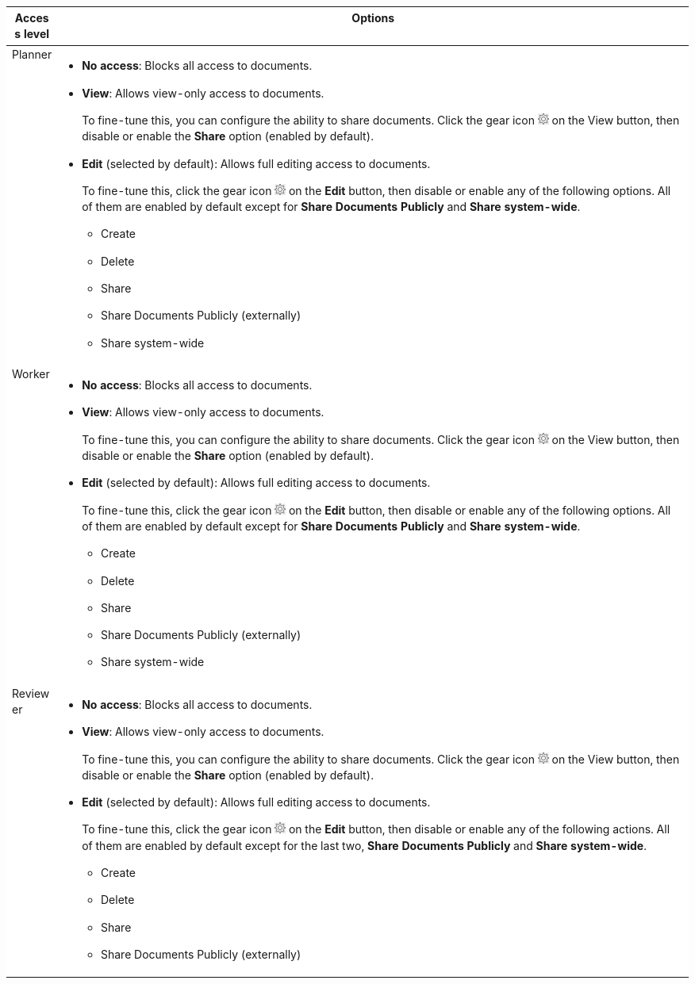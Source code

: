 <table style="table-layout:auto"> 
 <col> 
 <col> 
 <thead> 
  <tr> 
   <th>Access level</th> 
   <th>Options</th> 
  </tr> 
 </thead> 
 <tbody> 
  <tr> 
   <td>Planner </td> 
   <td> 
    <ul> 
     <li> <p><b>No access</b>: Blocks all access to documents.</p> </li> 
     <li> <p><b>View</b>: Allows view-only access to documents.</p> <p>To fine-tune this, you can configure the ability to share documents. Click the gear icon <img src="assets/gear-icon-in-access-levels.png"> on the View button, then disable or enable the <b>Share</b> option (enabled by default).</p> </li> 
     <li> <p><b>Edit</b> (selected by default): Allows full editing access to documents.</p> <p>To fine-tune this, click the gear icon <img src="assets/gear-icon-in-access-levels.png"> on the <b>Edit</b> button, then disable or enable any of the following options. All of them are enabled by default except for <b>Share Documents Publicly</b> and <b>Share system-wide</b>.</p> 
      <ul> 
       <li> <p>Create</p> </li> 
       <li> <p>Delete</p> </li> 
       <li> <p>Share</p> </li> 
       <li> <p>Share Documents Publicly (externally)</p> </li> 
       <li> <p>Share system-wide</p> </li> 
      </ul> </li> 
    </ul> </td> 
  </tr> 
  <tr> 
   <td>Worker </td> 
   <td> 
    <ul> 
     <li> <p><b>No access</b>: Blocks all access to documents.</p> </li> 
     <li> <p><b>View</b>: Allows view-only access to documents.</p> <p>To fine-tune this, you can configure the ability to share documents. Click the gear icon <img src="assets/gear-icon-in-access-levels.png"> on the View button, then disable or enable the <b>Share</b> option (enabled by default).</p> </li> 
     <li> <p><b>Edit</b> (selected by default): Allows full editing access to documents.</p> <p>To fine-tune this, click the gear icon <img src="assets/gear-icon-in-access-levels.png"> on the <b>Edit</b> button, then disable or enable any of the following options. All of them are enabled by default except for <b>Share Documents Publicly</b> and <b>Share system-wide</b>.</p> 
      <ul> 
       <li> <p>Create</p> </li> 
       <li> <p>Delete</p> </li> 
       <li> <p>Share</p> </li> 
       <li> <p>Share Documents Publicly (externally)</p> </li> 
       <li> <p>Share system-wide</p> </li> 
      </ul> </li> 
    </ul> </td> 
  </tr> 
  <tr> 
   <td>Reviewer</td> 
   <td> 
    <ul> 
     <li> <p><b>No access</b>: Blocks all access to documents.</p> </li> 
     <li> <p><b>View</b>: Allows view-only access to documents.</p> <p>To fine-tune this, you can configure the ability to share documents. Click the gear icon <img src="assets/gear-icon-in-access-levels.png"> on the View button, then disable or enable the <b>Share</b> option (enabled by default).</p> </li> 
     <li> <p><b>Edit</b> (selected by default): Allows full editing access to documents.</p> <p>To fine-tune this, click the gear icon <img src="assets/gear-icon-in-access-levels.png"> on the <b>Edit</b> button, then disable or enable any of the following actions. All of them are enabled by default except for the last two, <b>Share Documents Publicly</b> and <b>Share system-wide</b>.</p> 
      <ul> 
       <li> <p>Create</p> </li> 
       <li> <p>Delete</p> </li> 
       <li> <p>Share</p> </li> 
       <li> <p>Share Documents Publicly (externally)</p> </li> 